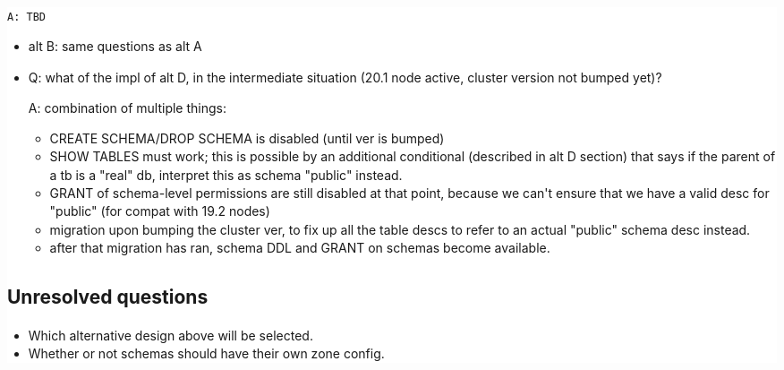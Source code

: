 	A: TBD
	
  - alt B: same questions as alt A

- Q: what of the impl of alt D, in the intermediate situation (20.1
  node active, cluster version not bumped yet)?

  A: combination of multiple things:
  
  - CREATE SCHEMA/DROP SCHEMA is disabled (until ver is bumped)
  - SHOW TABLES must work; this is possible by an additional conditional
    (described in alt D section) that says if the parent of a tb is a "real" db, interpret this
	as schema "public" instead.
  - GRANT of schema-level permissions are still disabled at that point, because
    we can't ensure that we have a valid desc for "public" (for compat with 19.2 nodes)
  - migration upon bumping the cluster ver, to fix up all the table descs
    to refer to an actual "public" schema desc instead.
  - after that migration has ran, schema DDL and GRANT on schemas become available.



## Unresolved questions

- Which alternative design above will be selected.
- Whether or not schemas should have their own zone config.

